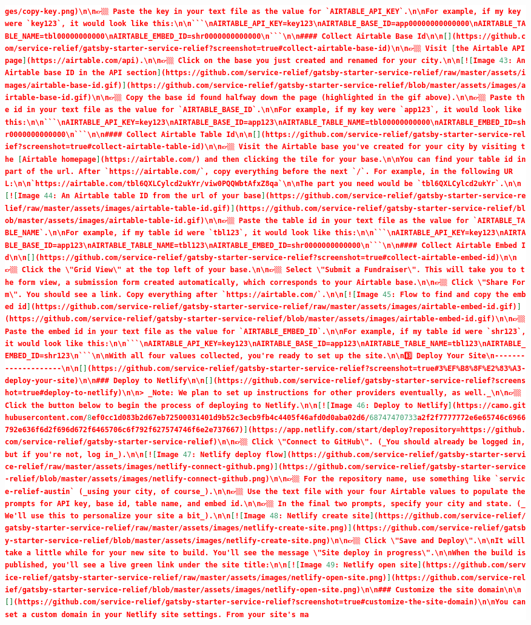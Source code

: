 ```json
ges/copy-key.png)\n\n👉🏼 Paste the key in your text file as the value for `AIRTABLE_API_KEY`.\n\nFor example, if my key were `key123`, it would look like this:\n\n```\nAIRTABLE_API_KEY=key123\nAIRTABLE_BASE_ID=app00000000000000\nAIRTABLE_TABLE_NAME=tbl00000000000\nAIRTABLE_EMBED_ID=shr0000000000000\n```\n\n#### Collect Airtable Base Id\n\n[](https://github.com/service-relief/gatsby-starter-service-relief?screenshot=true#collect-airtable-base-id)\n\n👉🏼 Visit [the Airtable API page](https://airtable.com/api).\n\n👉🏼 Click on the base you just created and renamed for your city.\n\n[![Image 43: An Airtable base ID in the API section](https://github.com/service-relief/gatsby-starter-service-relief/raw/master/assets/images/airtable-base-id.gif)](https://github.com/service-relief/gatsby-starter-service-relief/blob/master/assets/images/airtable-base-id.gif)\n\n👉🏼 Copy the base id found halfway down the page (highlighted in the gif above).\n\n👉🏼 Paste the id in your text file as the value for `AIRTABLE_BASE_ID`.\n\nFor example, if my key were `app123`, it would look like this:\n\n```\nAIRTABLE_API_KEY=key123\nAIRTABLE_BASE_ID=app123\nAIRTABLE_TABLE_NAME=tbl00000000000\nAIRTABLE_EMBED_ID=shr0000000000000\n```\n\n#### Collect Airtable Table Id\n\n[](https://github.com/service-relief/gatsby-starter-service-relief?screenshot=true#collect-airtable-table-id)\n\n👉🏼 Visit the Airtable base you've created for your city by visiting the [Airtable homepage](https://airtable.com/) and then clicking the tile for your base.\n\nYou can find your table id in part of the url. After `https://airtable.com/`, copy everything before the next `/`. For example, in the following URL:\n\n`https://airtable.com/tbl6QXLCylcd2ukYr/viw0PQQWbtAfxZ8qa`\n\nThe part you need would be `tbl6QXLCylcd2ukYr`.\n\n[![Image 44: An Airtable table ID from the url of your base](https://github.com/service-relief/gatsby-starter-service-relief/raw/master/assets/images/airtable-table-id.gif)](https://github.com/service-relief/gatsby-starter-service-relief/blob/master/assets/images/airtable-table-id.gif)\n\n👉🏼 Paste the table id in your text file as the value for `AIRTABLE_TABLE_NAME`.\n\nFor example, if my table id were `tbl123`, it would look like this:\n\n```\nAIRTABLE_API_KEY=key123\nAIRTABLE_BASE_ID=app123\nAIRTABLE_TABLE_NAME=tbl123\nAIRTABLE_EMBED_ID=shr0000000000000\n```\n\n#### Collect Airtable Embed Id\n\n[](https://github.com/service-relief/gatsby-starter-service-relief?screenshot=true#collect-airtable-embed-id)\n\n👉🏼 Click the \"Grid View\" at the top left of your base.\n\n👉🏼 Select \"Submit a Fundraiser\". This will take you to the form view, a submission form created automatically, which corresponds to your Airtable base.\n\n👉🏼 Click \"Share Form\". You should see a link. Copy everything after `https://airtable.com/`.\n\n[![Image 45: Flow to find and copy the embed id](https://github.com/service-relief/gatsby-starter-service-relief/raw/master/assets/images/airtable-embed-id.gif)](https://github.com/service-relief/gatsby-starter-service-relief/blob/master/assets/images/airtable-embed-id.gif)\n\n👉🏼 Paste the embed id in your text file as the value for `AIRTABLE_EMBED_ID`.\n\nFor example, if my table id were `shr123`, it would look like this:\n\n```\nAIRTABLE_API_KEY=key123\nAIRTABLE_BASE_ID=app123\nAIRTABLE_TABLE_NAME=tbl123\nAIRTABLE_EMBED_ID=shr123\n```\n\nWith all four values collected, you're ready to set up the site.\n\n3️⃣ Deploy Your Site\n--------------------\n\n[](https://github.com/service-relief/gatsby-starter-service-relief?screenshot=true#3%EF%B8%8F%E2%83%A3-deploy-your-site)\n\n### Deploy to Netlify\n\n[](https://github.com/service-relief/gatsby-starter-service-relief?screenshot=true#deploy-to-netlify)\n\n> _Note: We plan to set up instructions for other providers eventually, as well._\n\n👉🏼 Click the button below to begin the process of deploying to Netlify.\n\n[![Image 46: Deploy to Netlify](https://camo.githubusercontent.com/8ef0cc1d083b2d67eb72500031401d9b52c3ecb9fb4c4405f46afd0d0aba02d6/68747470733a2f2f7777772e6e65746c6966792e636f6d2f696d672f6465706c6f792f627574746f6e2e737667)](https://app.netlify.com/start/deploy?repository=https://github.com/service-relief/gatsby-starter-service-relief)\n\n👉🏼 Click \"Connect to GitHub\". (_You should already be logged in, but if you're not, log in_).\n\n[![Image 47: Netlify deploy flow](https://github.com/service-relief/gatsby-starter-service-relief/raw/master/assets/images/netlify-connect-github.png)](https://github.com/service-relief/gatsby-starter-service-relief/blob/master/assets/images/netlify-connect-github.png)\n\n👉🏼 For the repository name, use something like `service-relief-austin` (_using your city, of course_).\n\n👉🏼 Use the text file with your four Airtable values to populate the prompts for API key, base id, table name, and embed id.\n\n👉🏼 In the final two prompts, specify your city and state. (_We'll use this to personalize your site a bit_).\n\n[![Image 48: Netlify create site](https://github.com/service-relief/gatsby-starter-service-relief/raw/master/assets/images/netlify-create-site.png)](https://github.com/service-relief/gatsby-starter-service-relief/blob/master/assets/images/netlify-create-site.png)\n\n👉🏼 Click \"Save and Deploy\".\n\nIt will take a little while for your new site to build. You'll see the message \"Site deploy in progress\".\n\nWhen the build is published, you'll see a live green link under the site title:\n\n[![Image 49: Netlify open site](https://github.com/service-relief/gatsby-starter-service-relief/raw/master/assets/images/netlify-open-site.png)](https://github.com/service-relief/gatsby-starter-service-relief/blob/master/assets/images/netlify-open-site.png)\n\n### Customize the site domain\n\n[](https://github.com/service-relief/gatsby-starter-service-relief?screenshot=true#customize-the-site-domain)\n\nYou can set a custom domain in your Netlify site settings. From your site's ma
```